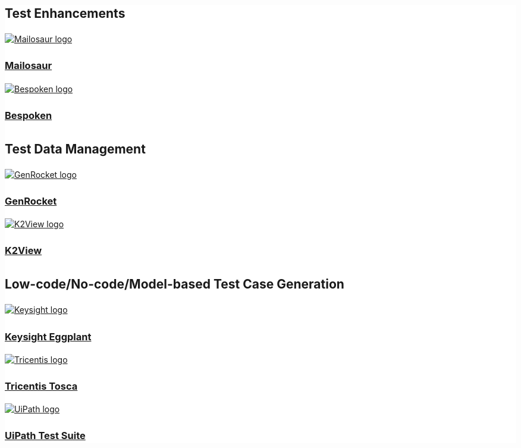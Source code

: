   </div>
</div>

## Test Enhancements

<div className="box-wrapper" markdown="1">
  <div className="box box1 card">
    <div className="container">
        <a href="https://mailosaur.com/docs/"> <img src={useBaseUrl('img/integrations/mailosaur.png')} alt="Mailosaur logo" width="50" />
        <h3>Mailosaur</h3></a>
    </div>
  </div>
  <div className="box box2 card">
    <div className="container">
        <a href="https://read.bespoken.io/"> <img src={useBaseUrl('img/integrations/bespoken.png')} alt="Bespoken logo" width="50"/>
        <h3>Bespoken</h3></a>
    </div>
  </div>
</div>

## Test Data Management

<div className="box-wrapper" markdown="1">
  <div className="box box1 card">
    <div className="container">
        <a href="https://www.genrocket.com/test-automation-for-continuous-delivery/"> <img src={useBaseUrl('img/integrations/genrocket.png')} alt="GenRocket logo" width="50" />
        <h3>GenRocket</h3></a>
    </div>
  </div>
  <div className="box box2 card">
    <div className="container">
        <a href="https://www.k2view.com/test-data-management-whitepaper"> <img src={useBaseUrl('img/integrations/k2view.png')} alt="K2View logo" width="50" />
        <h3>K2View</h3></a>
    </div>
  </div>
</div>

## Low-code/No-code/Model-based Test Case Generation

<div className="box-wrapper" markdown="1">
  <div className="box box1 card">
    <div className="container">
        <a href="/basics/integrations/eggplant/"> <img src={useBaseUrl('img/integrations/eggplant.png')} alt="Keysight logo" width="50" />
        <h3>Keysight Eggplant</h3></a>
    </div>
  </div>
  <div className="box box2 card">
    <div className="container">
        <a href="/basics/integrations/tosca/"> <img src={useBaseUrl('img/integrations/tosca.png')} alt="Tricentis logo" width="50" />
        <h3>Tricentis Tosca</h3></a>
    </div>
  </div>
  <div className="box box3 card">
    <div className="container">
        <a href="/basics/integrations/uipath"> <img src={useBaseUrl('img/integrations/uipath.png')} alt="UiPath logo" width="50" />
        <h3>UiPath Test Suite</h3></a>
    </div>
  </div>
  <div className="box box4 card">